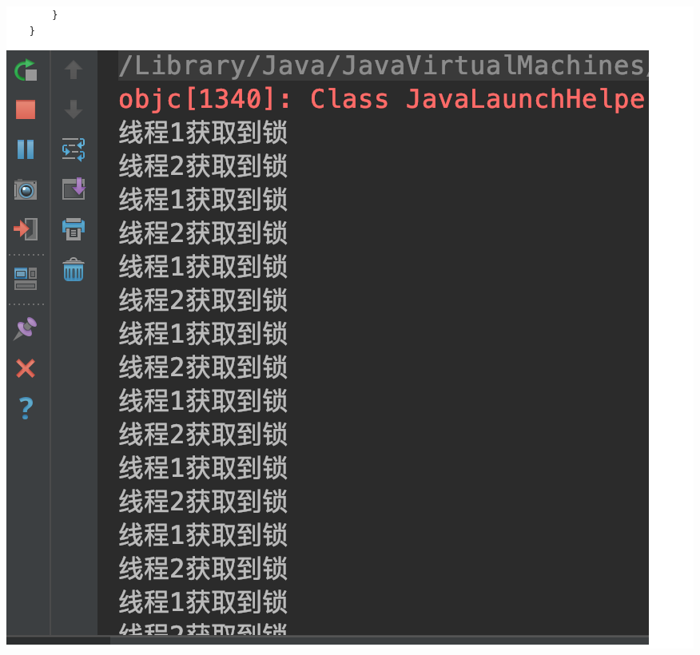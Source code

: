 ```
        }
    }
```

![953d253a1c120e7589d17131e339cc01](6.3可冲入锁ReentrantLock.resources/E8EDD69B-BC04-4A63-81CE-C02BBE8581B3.png)



